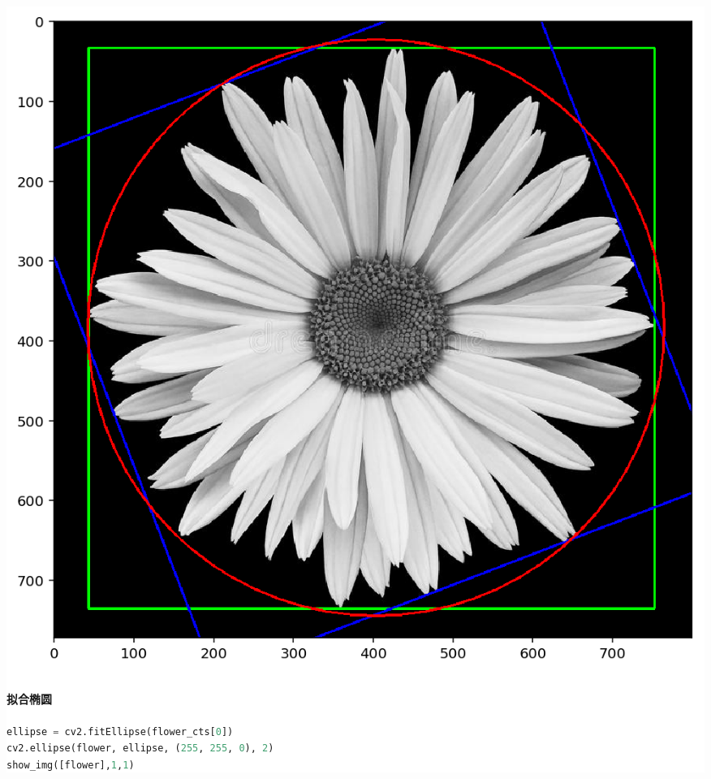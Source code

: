 
![png](assets/output_56_0-7525693.png)


#### 拟合椭圆


```python
ellipse = cv2.fitEllipse(flower_cts[0])
cv2.ellipse(flower, ellipse, (255, 255, 0), 2)
show_img([flower],1,1)
```
